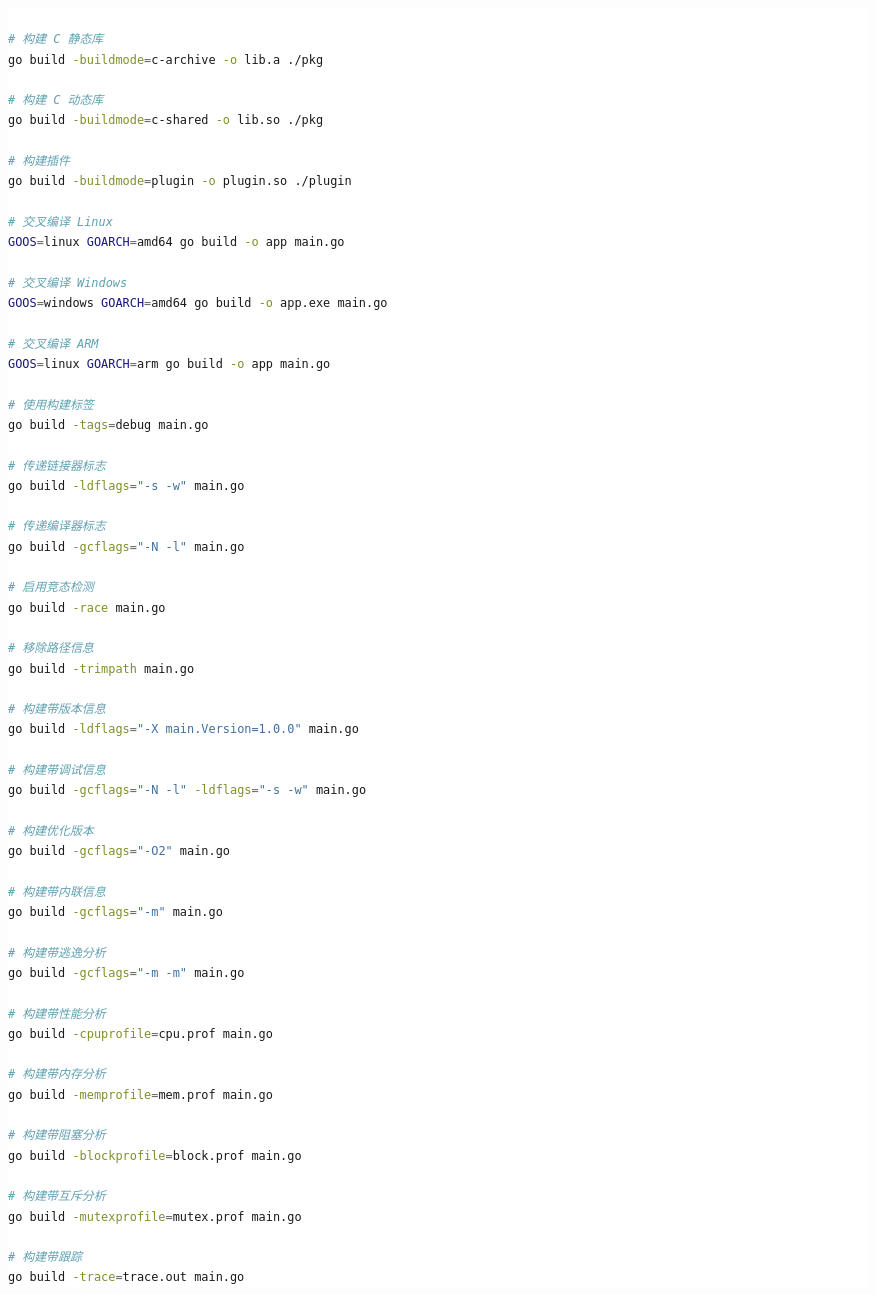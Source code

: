```bash

# 构建 C 静态库
go build -buildmode=c-archive -o lib.a ./pkg

# 构建 C 动态库
go build -buildmode=c-shared -o lib.so ./pkg

# 构建插件
go build -buildmode=plugin -o plugin.so ./plugin

# 交叉编译 Linux
GOOS=linux GOARCH=amd64 go build -o app main.go

# 交叉编译 Windows
GOOS=windows GOARCH=amd64 go build -o app.exe main.go

# 交叉编译 ARM
GOOS=linux GOARCH=arm go build -o app main.go

# 使用构建标签
go build -tags=debug main.go

# 传递链接器标志
go build -ldflags="-s -w" main.go

# 传递编译器标志
go build -gcflags="-N -l" main.go

# 启用竞态检测
go build -race main.go

# 移除路径信息
go build -trimpath main.go

# 构建带版本信息
go build -ldflags="-X main.Version=1.0.0" main.go

# 构建带调试信息
go build -gcflags="-N -l" -ldflags="-s -w" main.go

# 构建优化版本
go build -gcflags="-O2" main.go

# 构建带内联信息
go build -gcflags="-m" main.go

# 构建带逃逸分析
go build -gcflags="-m -m" main.go

# 构建带性能分析
go build -cpuprofile=cpu.prof main.go

# 构建带内存分析
go build -memprofile=mem.prof main.go

# 构建带阻塞分析
go build -blockprofile=block.prof main.go

# 构建带互斥分析
go build -mutexprofile=mutex.prof main.go

# 构建带跟踪
go build -trace=trace.out main.go
```